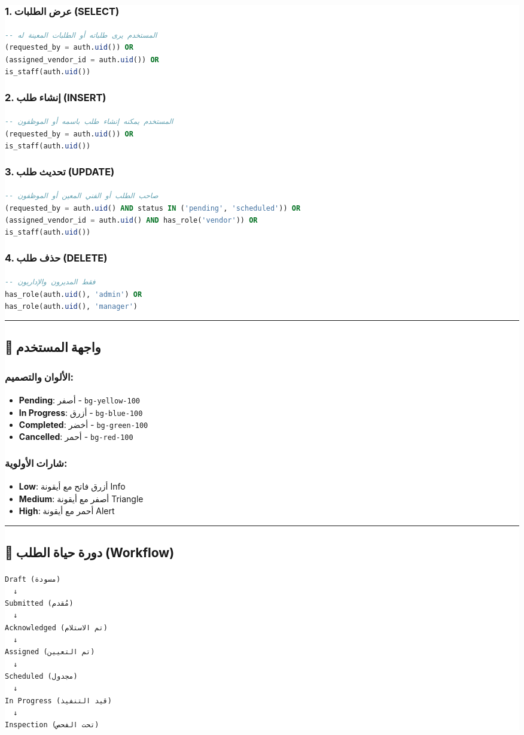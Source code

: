### 1. عرض الطلبات (SELECT)
```sql
-- المستخدم يرى طلباته أو الطلبات المعينة له
(requested_by = auth.uid()) OR 
(assigned_vendor_id = auth.uid()) OR 
is_staff(auth.uid())
```

### 2. إنشاء طلب (INSERT)
```sql
-- المستخدم يمكنه إنشاء طلب باسمه أو الموظفون
(requested_by = auth.uid()) OR 
is_staff(auth.uid())
```

### 3. تحديث طلب (UPDATE)
```sql
-- صاحب الطلب أو الفني المعين أو الموظفون
(requested_by = auth.uid() AND status IN ('pending', 'scheduled')) OR
(assigned_vendor_id = auth.uid() AND has_role('vendor')) OR
is_staff(auth.uid())
```

### 4. حذف طلب (DELETE)
```sql
-- فقط المديرون والإداريون
has_role(auth.uid(), 'admin') OR 
has_role(auth.uid(), 'manager')
```

---

## 🎨 واجهة المستخدم

### الألوان والتصميم:
- **Pending**: أصفر - `bg-yellow-100`
- **In Progress**: أزرق - `bg-blue-100`
- **Completed**: أخضر - `bg-green-100`
- **Cancelled**: أحمر - `bg-red-100`

### شارات الأولوية:
- **Low**: أزرق فاتح مع أيقونة Info
- **Medium**: أصفر مع أيقونة Triangle
- **High**: أحمر مع أيقونة Alert

---

## 🔄 دورة حياة الطلب (Workflow)

```
Draft (مسودة)
  ↓
Submitted (مُقدم)
  ↓
Acknowledged (تم الاستلام)
  ↓
Assigned (تم التعيين)
  ↓
Scheduled (مجدول)
  ↓
In Progress (قيد التنفيذ)
  ↓
Inspection (تحت الفحص)
```